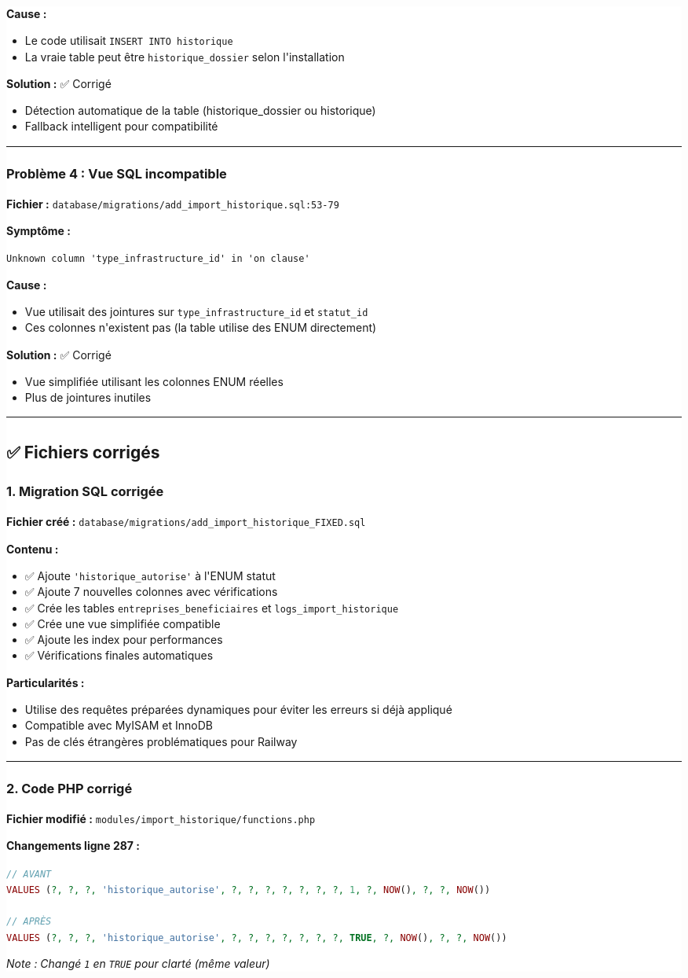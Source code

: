**Cause :**
- Le code utilisait `INSERT INTO historique`
- La vraie table peut être `historique_dossier` selon l'installation

**Solution :** ✅ Corrigé
- Détection automatique de la table (historique_dossier ou historique)
- Fallback intelligent pour compatibilité

---

### Problème 4 : Vue SQL incompatible
**Fichier :** `database/migrations/add_import_historique.sql:53-79`

**Symptôme :**
```
Unknown column 'type_infrastructure_id' in 'on clause'
```

**Cause :**
- Vue utilisait des jointures sur `type_infrastructure_id` et `statut_id`
- Ces colonnes n'existent pas (la table utilise des ENUM directement)

**Solution :** ✅ Corrigé
- Vue simplifiée utilisant les colonnes ENUM réelles
- Plus de jointures inutiles

---

## ✅ Fichiers corrigés

### 1. Migration SQL corrigée
**Fichier créé :** `database/migrations/add_import_historique_FIXED.sql`

**Contenu :**
- ✅ Ajoute `'historique_autorise'` à l'ENUM statut
- ✅ Ajoute 7 nouvelles colonnes avec vérifications
- ✅ Crée les tables `entreprises_beneficiaires` et `logs_import_historique`
- ✅ Crée une vue simplifiée compatible
- ✅ Ajoute les index pour performances
- ✅ Vérifications finales automatiques

**Particularités :**
- Utilise des requêtes préparées dynamiques pour éviter les erreurs si déjà appliqué
- Compatible avec MyISAM et InnoDB
- Pas de clés étrangères problématiques pour Railway

---

### 2. Code PHP corrigé
**Fichier modifié :** `modules/import_historique/functions.php`

**Changements ligne 287 :**
```php
// AVANT
VALUES (?, ?, ?, 'historique_autorise', ?, ?, ?, ?, ?, ?, ?, 1, ?, NOW(), ?, ?, NOW())

// APRÈS
VALUES (?, ?, ?, 'historique_autorise', ?, ?, ?, ?, ?, ?, ?, TRUE, ?, NOW(), ?, ?, NOW())
```
*Note : Changé `1` en `TRUE` pour clarté (même valeur)*

